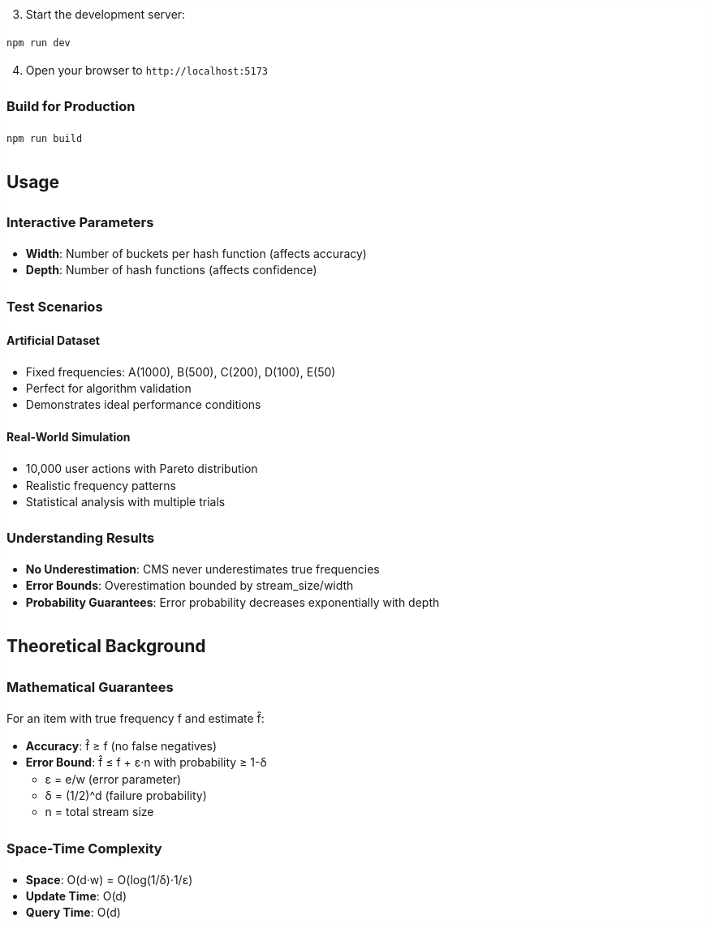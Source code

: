 3. Start the development server:
```bash
npm run dev
```

4. Open your browser to `http://localhost:5173`

### Build for Production
```bash
npm run build
```

## Usage

### Interactive Parameters
- **Width**: Number of buckets per hash function (affects accuracy)
- **Depth**: Number of hash functions (affects confidence)

### Test Scenarios

#### Artificial Dataset
- Fixed frequencies: A(1000), B(500), C(200), D(100), E(50)
- Perfect for algorithm validation
- Demonstrates ideal performance conditions

#### Real-World Simulation
- 10,000 user actions with Pareto distribution
- Realistic frequency patterns
- Statistical analysis with multiple trials

### Understanding Results
- **No Underestimation**: CMS never underestimates true frequencies
- **Error Bounds**: Overestimation bounded by stream_size/width
- **Probability Guarantees**: Error probability decreases exponentially with depth

## Theoretical Background

### Mathematical Guarantees
For an item with true frequency f and estimate f̂:
- **Accuracy**: f̂ ≥ f (no false negatives)
- **Error Bound**: f̂ ≤ f + ε·n with probability ≥ 1-δ
  - ε = e/w (error parameter)
  - δ = (1/2)^d (failure probability)
  - n = total stream size

### Space-Time Complexity
- **Space**: O(d·w) = O(log(1/δ)·1/ε)
- **Update Time**: O(d)
- **Query Time**: O(d)
